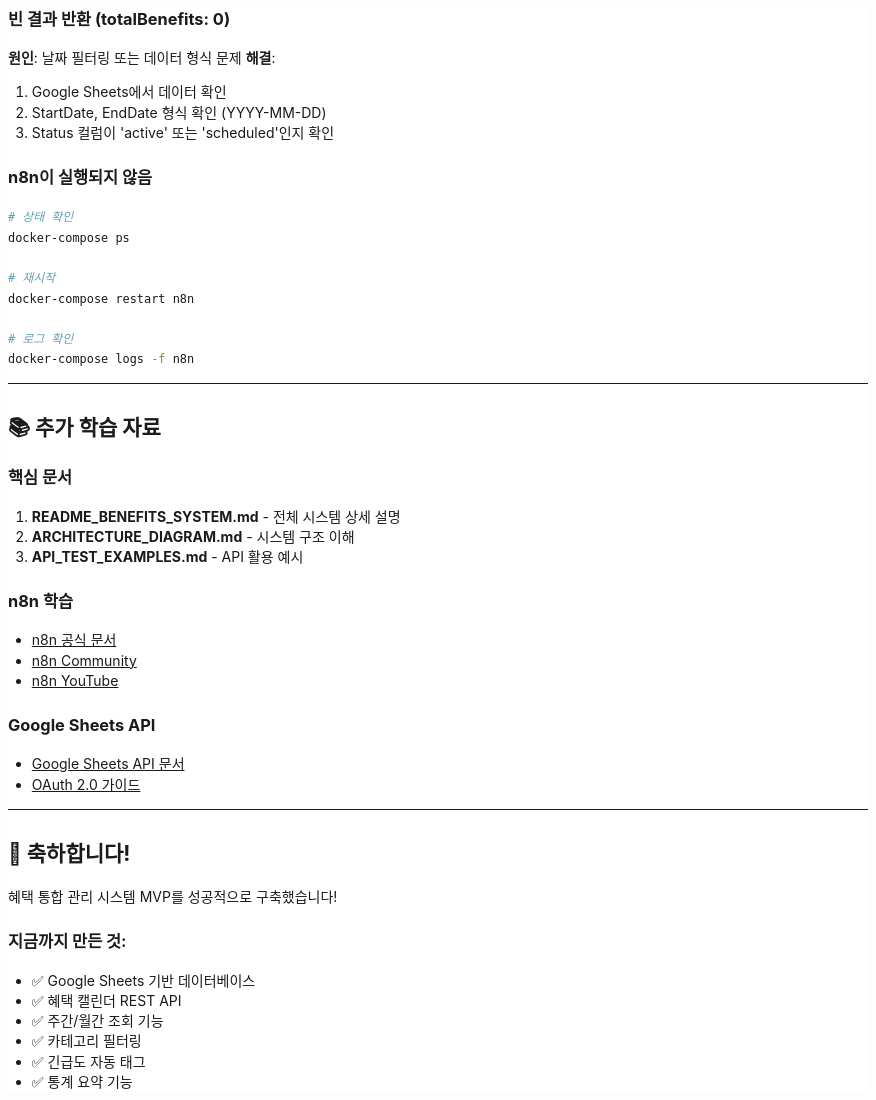 ### 빈 결과 반환 (totalBenefits: 0)
**원인**: 날짜 필터링 또는 데이터 형식 문제
**해결**:
1. Google Sheets에서 데이터 확인
2. StartDate, EndDate 형식 확인 (YYYY-MM-DD)
3. Status 컬럼이 'active' 또는 'scheduled'인지 확인

### n8n이 실행되지 않음
```bash
# 상태 확인
docker-compose ps

# 재시작
docker-compose restart n8n

# 로그 확인
docker-compose logs -f n8n
```

---

## 📚 추가 학습 자료

### 핵심 문서
1. **README_BENEFITS_SYSTEM.md** - 전체 시스템 상세 설명
2. **ARCHITECTURE_DIAGRAM.md** - 시스템 구조 이해
3. **API_TEST_EXAMPLES.md** - API 활용 예시

### n8n 학습
- [n8n 공식 문서](https://docs.n8n.io/)
- [n8n Community](https://community.n8n.io/)
- [n8n YouTube](https://www.youtube.com/c/n8n-io)

### Google Sheets API
- [Google Sheets API 문서](https://developers.google.com/sheets/api)
- [OAuth 2.0 가이드](https://developers.google.com/identity/protocols/oauth2)

---

## 🎉 축하합니다!

혜택 통합 관리 시스템 MVP를 성공적으로 구축했습니다!

### 지금까지 만든 것:
- ✅ Google Sheets 기반 데이터베이스
- ✅ 혜택 캘린더 REST API
- ✅ 주간/월간 조회 기능
- ✅ 카테고리 필터링
- ✅ 긴급도 자동 태그
- ✅ 통계 요약 기능
